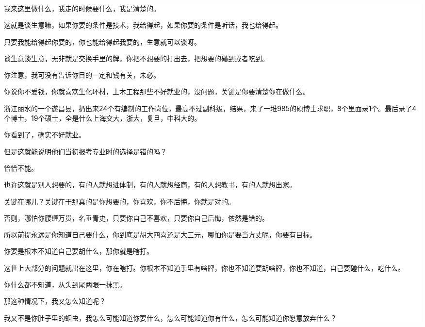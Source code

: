 
我来这里做什么，我走的时候要什么，我是清楚的。  

  

这就是谈生意嘛，如果你要的条件是技术，我给得起，如果你要的条件是听话，我也给得起。  

  

只要我能给得起你要的，你也能给得起我要的，生意就可以谈呀。

  

谈生意谈生意，无非就是交换手里的牌，你把不想要的打出去，把想要的碰到或者吃到。  

  

你注意，我可没有告诉你目的一定和钱有关，未必。

  

你说你不爱钱，你就喜欢生化环材，土木工程那些不好就业的，没问题，关键是你要清楚你在做什么。

  

浙江丽水的一个遂昌县，扔出来24个有编制的工作岗位，最高不过副科级，结果，来了一堆985的硕博士求职，8个里面录1个。最后录了4个博士，19个硕士，全是什么上海交大，浙大，复旦，中科大的。

  

你看到了，确实不好就业。  

  

但是这就能说明他们当初报考专业时的选择是错的吗？

  

恰恰不能。

  

也许这就是别人想要的，有的人就想进体制，有的人就想经商，有的人想教书，有的人就想出家。  

  

关键在哪儿？关键在于那真的是你想要的，你喜欢，你不后悔，你就是对的。

  

否则，哪怕你腰缠万贯，名垂青史，只要你自己不喜欢，只要你自己后悔，依然是错的。

  

所以前提永远是你知道自己要什么，你到底是胡大四喜还是大三元，哪怕你是要当方丈呢，你要有目标。

  

你要是根本不知道自己要胡什么，那你就是瞎打。  

  

这世上大部分的问题就出在这里，你在瞎打。你根本不知道手里有啥牌，你也不知道要胡啥牌，你也不知道，自己要碰什么，吃什么。  

  

你什么都不知道，从头到尾两眼一抹黑。

  

那这种情况下，我又怎么知道呢？  

  

我又不是你肚子里的蛔虫，我怎么可能知道你要什么，怎么可能知道你有什么，怎么可能知道你愿意放弃什么？

  
